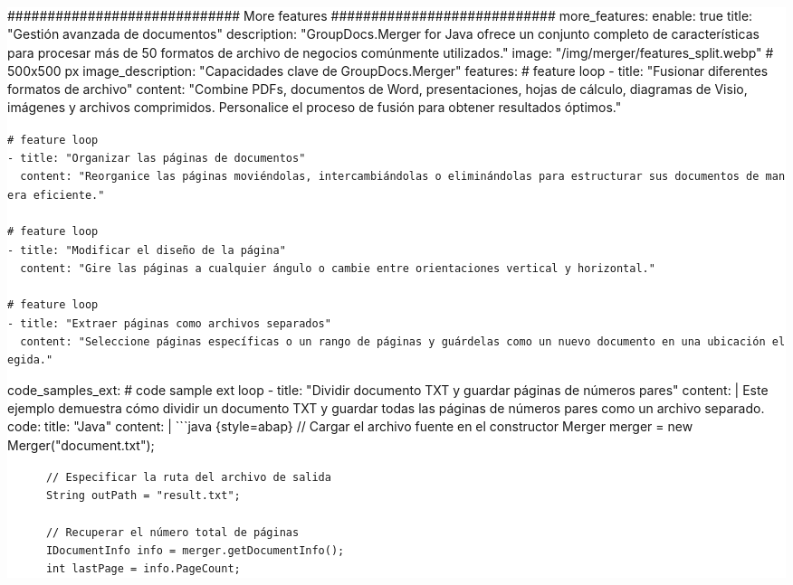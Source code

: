 ############################# More features ############################
more_features:
  enable: true
  title: "Gestión avanzada de documentos"
  description: "GroupDocs.Merger for Java ofrece un conjunto completo de características para procesar más de 50 formatos de archivo de negocios comúnmente utilizados."
  image: "/img/merger/features_split.webp" # 500x500 px
  image_description: "Capacidades clave de GroupDocs.Merger"
  features:
    # feature loop
    - title: "Fusionar diferentes formatos de archivo"
      content: "Combine PDFs, documentos de Word, presentaciones, hojas de cálculo, diagramas de Visio, imágenes y archivos comprimidos. Personalice el proceso de fusión para obtener resultados óptimos."

    # feature loop
    - title: "Organizar las páginas de documentos"
      content: "Reorganice las páginas moviéndolas, intercambiándolas o eliminándolas para estructurar sus documentos de manera eficiente."

    # feature loop
    - title: "Modificar el diseño de la página"
      content: "Gire las páginas a cualquier ángulo o cambie entre orientaciones vertical y horizontal."

    # feature loop
    - title: "Extraer páginas como archivos separados"
      content: "Seleccione páginas específicas o un rango de páginas y guárdelas como un nuevo documento en una ubicación elegida."
      
  code_samples_ext:
    # code sample ext loop
    - title: "Dividir documento TXT y guardar páginas de números pares"
      content: |
        Este ejemplo demuestra cómo dividir un documento TXT y guardar todas las páginas de números pares como un archivo separado.
      code:
        title: "Java"
        content: |
          ```java {style=abap}
          // Cargar el archivo fuente en el constructor
          Merger merger = new Merger("document.txt");

          // Especificar la ruta del archivo de salida
          String outPath = "result.txt";

          // Recuperar el número total de páginas
          IDocumentInfo info = merger.getDocumentInfo();
          int lastPage = info.PageCount;
